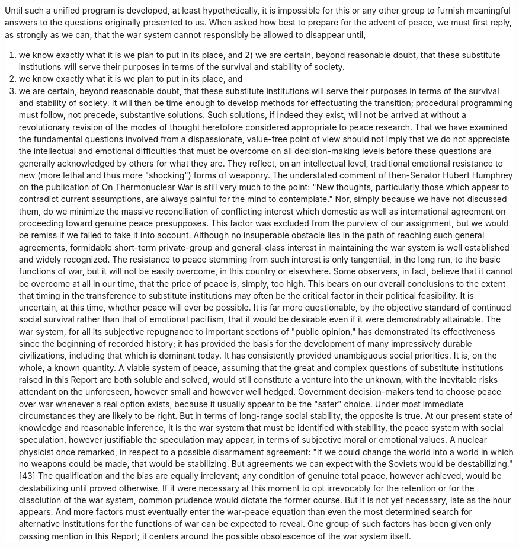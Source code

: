 Until such a unified program is developed, at least hypothetically, it is impossible for this or any other group to furnish meaningful answers to the questions originally presented to us.
When asked how best to prepare for the advent of peace, we must first reply, as strongly as we can, that the war system cannot responsibly be allowed to disappear until,
1) we know exactly what it is we plan to put in its place, and 2) we are certain, beyond reasonable doubt, that these substitute institutions will serve their purposes in terms of the survival and stability of society.
1) we know exactly what it is we plan to put in its place, and
2) we are certain, beyond reasonable doubt, that these substitute institutions will serve their purposes in terms of the survival and stability of society.
It will then be time enough to develop methods for effectuating the transition; procedural programming must follow, not precede, substantive solutions. Such solutions, if indeed they exist, will not be arrived at without a revolutionary revision of the modes of thought heretofore considered appropriate to peace research. That we have examined the fundamental questions involved from a dispassionate, value-free point of view should not imply that we do not appreciate the intellectual and emotional difficulties that must be overcome on all decision-making levels before these questions are generally acknowledged by others for what they are. They reflect, on an intellectual level, traditional emotional resistance to new (more lethal and thus more "shocking") forms of weaponry.
The understated comment of then-Senator Hubert Humphrey on the publication of On Thermonuclear War is still very much to the point:
"New thoughts, particularly those which appear to contradict current assumptions, are always painful for the mind to contemplate."
Nor, simply because we have not discussed them, do we minimize the massive reconciliation of conflicting interest which domestic as well as international agreement on proceeding toward genuine peace presupposes.
This factor was excluded from the purview of our assignment, but we would be remiss if we failed to take it into account. Although no insuperable obstacle lies in the path of reaching such general agreements, formidable short-term private-group and general-class interest in maintaining the war system is well established and widely recognized.
The resistance to peace stemming from such interest is only tangential, in the long run, to the basic functions of war, but it will not be easily overcome, in this country or elsewhere. Some observers, in fact, believe that it cannot be overcome at all in our time, that the price of peace is, simply, too high. This bears on our overall conclusions to the extent that timing in the transference to substitute institutions may often be the critical factor in their political feasibility. It is uncertain, at this time, whether peace will ever be possible. It is far more questionable, by the objective standard of continued social survival rather than that of emotional pacifism, that it would be desirable even if it were demonstrably attainable. The war system, for all its subjective repugnance to important sections of "public opinion," has demonstrated its effectiveness since the beginning of recorded history; it has provided the basis for the development of many impressively durable civilizations, including that which is dominant today. It has consistently provided unambiguous social priorities. It is, on the whole, a known quantity.
A viable system of peace, assuming that the great and complex questions of substitute institutions raised in this Report are both soluble and solved, would still constitute a venture into the unknown, with the inevitable risks attendant on the unforeseen, however small and however well hedged. Government decision-makers tend to choose peace over war whenever a real option exists, because it usually appear to be the "safer" choice. Under most immediate circumstances they are likely to be right. But in terms of long-range social stability, the opposite is true. At our present state of knowledge and reasonable inference, it is the war system that must be identified with stability, the peace system with social speculation, however justifiable the speculation may appear, in terms of subjective moral or emotional values.
A nuclear physicist once remarked, in respect to a possible disarmament agreement:
"If we could change the world into a world in which no weapons could be made, that would be stabilizing. But agreements we can expect with the Soviets would be destabilizing." [43]
The qualification and the bias are equally irrelevant; any condition of genuine total peace, however achieved, would be destabilizing until proved otherwise. If it were necessary at this moment to opt irrevocably for the retention or for the dissolution of the war system, common prudence would dictate the former course. But it is not yet necessary, late as the hour appears. And more factors must eventually enter the war-peace equation than even the most determined search for alternative institutions for the functions of war can be expected to reveal.
One group of such factors has been given only passing mention in this Report; it centers around the possible obsolescence of the war system itself.